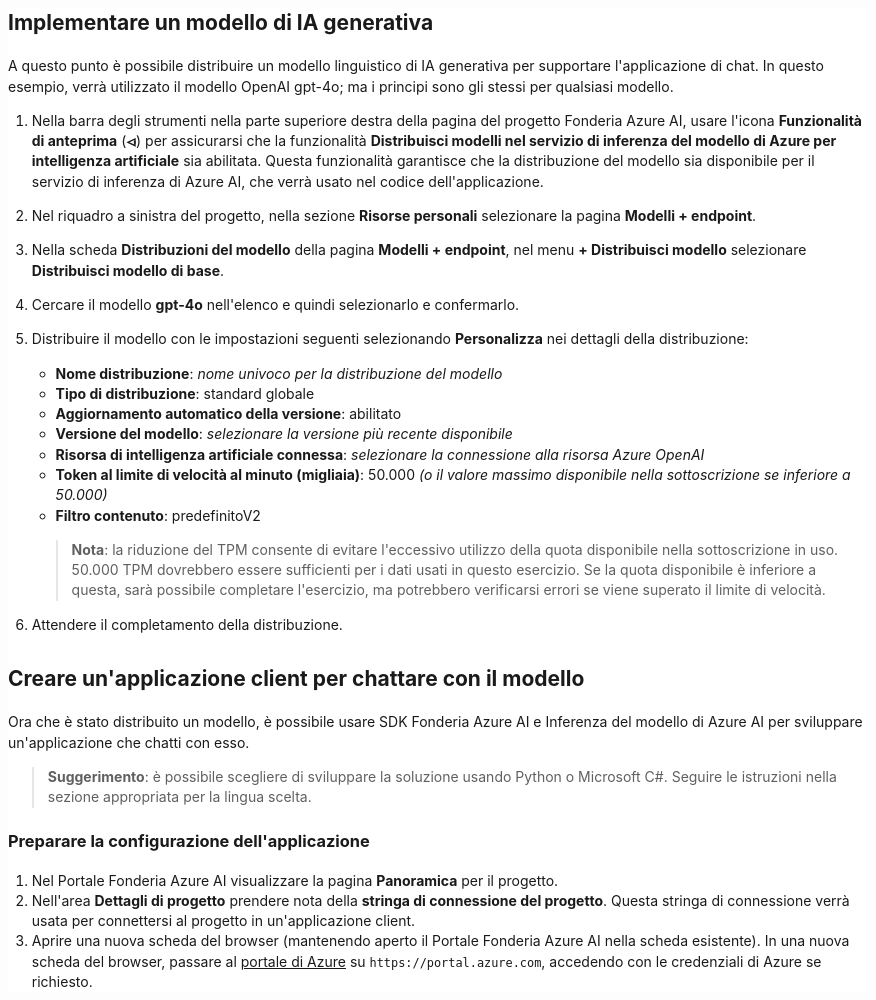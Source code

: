 ## Implementare un modello di IA generativa

A questo punto è possibile distribuire un modello linguistico di IA generativa per supportare l'applicazione di chat. In questo esempio, verrà utilizzato il modello OpenAI gpt-4o; ma i principi sono gli stessi per qualsiasi modello.

1. Nella barra degli strumenti nella parte superiore destra della pagina del progetto Fonderia Azure AI, usare l'icona **Funzionalità di anteprima** (**&#9215;**) per assicurarsi che la funzionalità **Distribuisci modelli nel servizio di inferenza del modello di Azure per intelligenza artificiale** sia abilitata. Questa funzionalità garantisce che la distribuzione del modello sia disponibile per il servizio di inferenza di Azure AI, che verrà usato nel codice dell'applicazione.
1. Nel riquadro a sinistra del progetto, nella sezione **Risorse personali** selezionare la pagina **Modelli + endpoint**.
1. Nella scheda **Distribuzioni del modello** della pagina **Modelli + endpoint**, nel menu **+ Distribuisci modello** selezionare **Distribuisci modello di base**.
1. Cercare il modello **gpt-4o** nell'elenco e quindi selezionarlo e confermarlo.
1. Distribuire il modello con le impostazioni seguenti selezionando **Personalizza** nei dettagli della distribuzione:
    - **Nome distribuzione**: *nome univoco per la distribuzione del modello*
    - **Tipo di distribuzione**: standard globale
    - **Aggiornamento automatico della versione**: abilitato
    - **Versione del modello**: *selezionare la versione più recente disponibile*
    - **Risorsa di intelligenza artificiale connessa**: *selezionare la connessione alla risorsa Azure OpenAI*
    - **Token al limite di velocità al minuto (migliaia)**: 50.000 *(o il valore massimo disponibile nella sottoscrizione se inferiore a 50.000)*
    - **Filtro contenuto**: predefinitoV2

    > **Nota**: la riduzione del TPM consente di evitare l'eccessivo utilizzo della quota disponibile nella sottoscrizione in uso. 50.000 TPM dovrebbero essere sufficienti per i dati usati in questo esercizio. Se la quota disponibile è inferiore a questa, sarà possibile completare l'esercizio, ma potrebbero verificarsi errori se viene superato il limite di velocità.

1. Attendere il completamento della distribuzione.

## Creare un'applicazione client per chattare con il modello

Ora che è stato distribuito un modello, è possibile usare SDK Fonderia Azure AI e Inferenza del modello di Azure AI per sviluppare un'applicazione che chatti con esso.

> **Suggerimento**: è possibile scegliere di sviluppare la soluzione usando Python o Microsoft C#. Seguire le istruzioni nella sezione appropriata per la lingua scelta.

### Preparare la configurazione dell'applicazione

1. Nel Portale Fonderia Azure AI visualizzare la pagina **Panoramica** per il progetto.
1. Nell'area **Dettagli di progetto** prendere nota della **stringa di connessione del progetto**. Questa stringa di connessione verrà usata per connettersi al progetto in un'applicazione client.
1. Aprire una nuova scheda del browser (mantenendo aperto il Portale Fonderia Azure AI nella scheda esistente). In una nuova scheda del browser, passare al [portale di Azure](https://portal.azure.com) su `https://portal.azure.com`, accedendo con le credenziali di Azure se richiesto.
